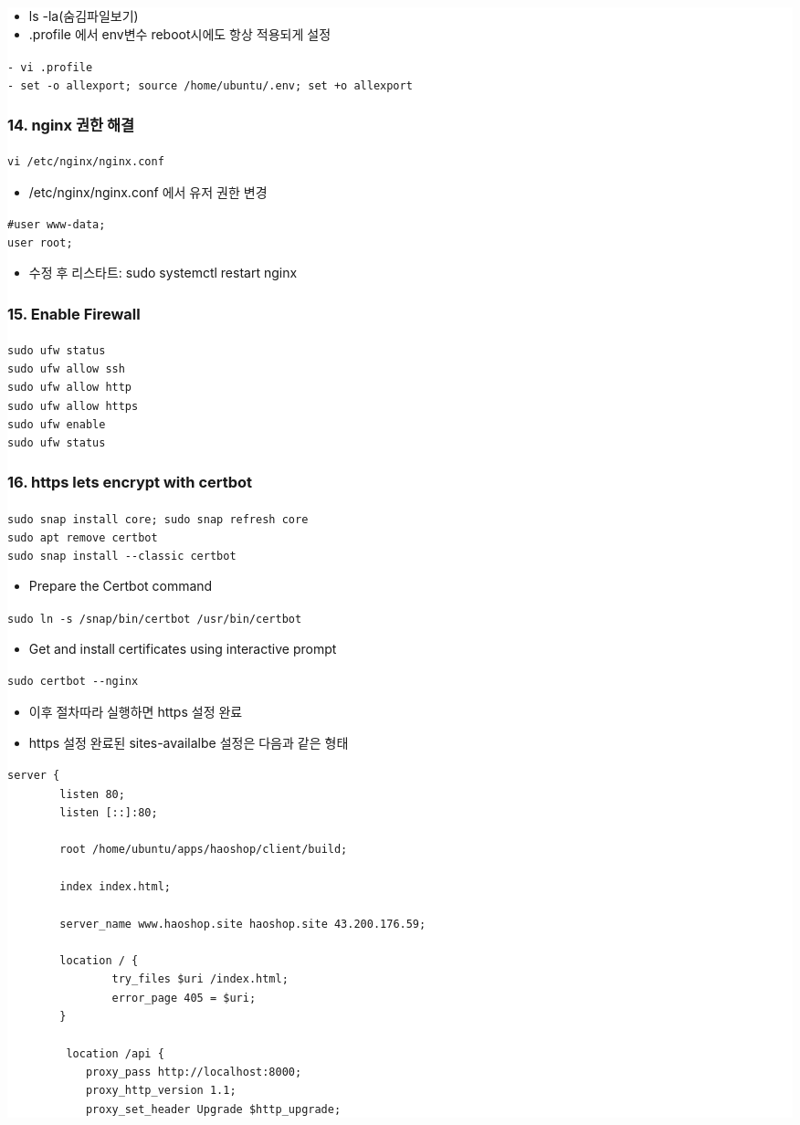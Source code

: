 - ls -la(숨김파일보기)
- .profile 에서 env변수 reboot시에도 항상 적용되게 설정
```
- vi .profile
- set -o allexport; source /home/ubuntu/.env; set +o allexport 
```

### 14. nginx 권한 해결
```
vi /etc/nginx/nginx.conf 
```

 - /etc/nginx/nginx.conf 에서 유저 권한 변경
```
#user www-data;
user root;
```
- 수정 후 리스타트: sudo systemctl restart nginx

### 15. Enable Firewall
```
sudo ufw status
sudo ufw allow ssh
sudo ufw allow http
sudo ufw allow https
sudo ufw enable
sudo ufw status
```

### 16. https lets encrypt with certbot
```
sudo snap install core; sudo snap refresh core
sudo apt remove certbot
sudo snap install --classic certbot
```

- Prepare the Certbot command
```
sudo ln -s /snap/bin/certbot /usr/bin/certbot
```
- Get and install certificates using interactive prompt
```
sudo certbot --nginx
```
- 이후 절차따라 실행하면 https 설정 완료

- https 설정 완료된 sites-availalbe 설정은 다음과 같은 형태
```
server {
        listen 80;
        listen [::]:80;

        root /home/ubuntu/apps/haoshop/client/build;

        index index.html;

        server_name www.haoshop.site haoshop.site 43.200.176.59;

        location / {
                try_files $uri /index.html;
                error_page 405 = $uri;
        }

         location /api {
            proxy_pass http://localhost:8000;
            proxy_http_version 1.1;
            proxy_set_header Upgrade $http_upgrade;
```